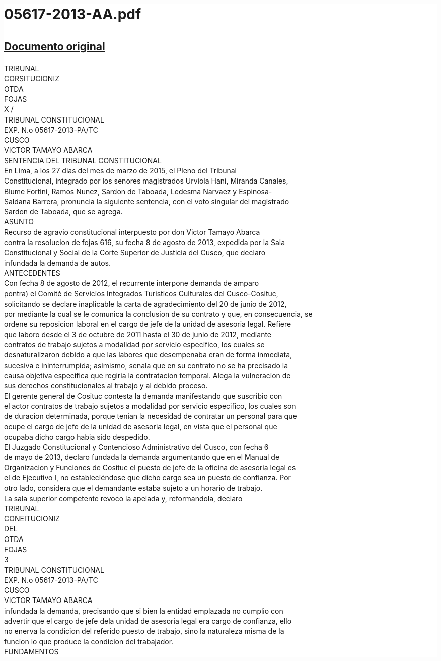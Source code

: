 
05617-2013-AA.pdf
=================
  
[Documento original](https://tc.gob.pe/jurisprudencia/2016/05617-2013-AA.pdf)  
---  
TRIBUNAL  
CORSITUCIONIZ  
OTDA  
FOJAS  
X /  
TRIBUNAL CONSTITUCIONAL  
EXP. N.o 05617-2013-PA/TC  
CUSCO  
VICTOR TAMAYO ABARCA  
SENTENCIA DEL TRIBUNAL CONSTITUCIONAL  
En Lima, a los 27 dias del mes de marzo de 2015, el Pleno del Tribunal  
Constitucional, integrado por los senores magistrados Urviola Hani, Miranda Canales,  
Blume Fortini, Ramos Nunez, Sardon de Taboada, Ledesma Narvaez y Espinosa-  
Saldana Barrera, pronuncia la siguiente sentencia, con el voto singular del magistrado  
Sardon de Taboada, que se agrega.  
ASUNTO  
Recurso de agravio constitucional interpuesto por don Victor Tamayo Abarca  
contra la resolucion de fojas 616, su fecha 8 de agosto de 2013, expedida por la Sala  
Constitucional y Social de la Corte Superior de Justicia del Cusco, que declaro  
infundada la demanda de autos.  
ANTECEDENTES  
Con fecha 8 de agosto de 2012, el recurrente interpone demanda de amparo  
pontra) el Comité de Servicios Integrados Turisticos Culturales del Cusco-Cosituc,  
solicitando se declare inaplicable la carta de agradecimiento del 20 de junio de 2012,  
por mediante la cual se le comunica la conclusion de su contrato y que, en consecuencia, se  
ordene su reposicion laboral en el cargo de jefe de la unidad de asesoria legal. Refiere  
que laboro desde el 3 de octubre de 2011 hasta el 30 de junio de 2012, mediante  
contratos de trabajo sujetos a modalidad por servicio especifico, los cuales se  
desnaturalizaron debido a que las labores que desempenaba eran de forma inmediata,  
sucesiva e ininterrumpida; asimismo, senala que en su contrato no se ha precisado la  
causa objetiva especifica que regiria la contratacion temporal. Alega la vulneracion de  
sus derechos constitucionales al trabajo y al debido proceso.  
El gerente general de Cosituc contesta la demanda manifestando que suscribio con  
el actor contratos de trabajo sujetos a modalidad por servicio especifico, los cuales son  
de duracion determinada, porque tenian la necesidad de contratar un personal para que  
ocupe el cargo de jefe de la unidad de asesoria legal, en vista que el personal que  
ocupaba dicho cargo habia sido despedido.  
El Juzgado Constitucional y Contencioso Administrativo del Cusco, con fecha 6  
de mayo de 2013, declaro fundada la demanda argumentando que en el Manual de  
Organizacion y Funciones de Cosituc el puesto de jefe de la oficina de asesoria legal es  
el de Ejecutivo I, no estableciéndose que dicho cargo sea un puesto de confianza. Por  
otro lado, considera que el demandante estaba sujeto a un horario de trabajo.  
La sala superior competente revoco la apelada y, reformandola, declaro  
TRIBUNAL  
CONEITUCIONIZ  
DEL  
OTDA  
FOJAS  
3  
TRIBUNAL CONSTITUCIONAL  
EXP. N.o 05617-2013-PA/TC  
CUSCO  
VICTOR TAMAYO ABARCA  
infundada la demanda, precisando que si bien la entidad emplazada no cumplio con  
advertir que el cargo de jefe dela unidad de asesoria legal era cargo de confianza, ello  
no enerva la condicion del referido puesto de trabajo, sino la naturaleza misma de la  
funcion lo que produce la condicion del trabajador.  
FUNDAMENTOS  